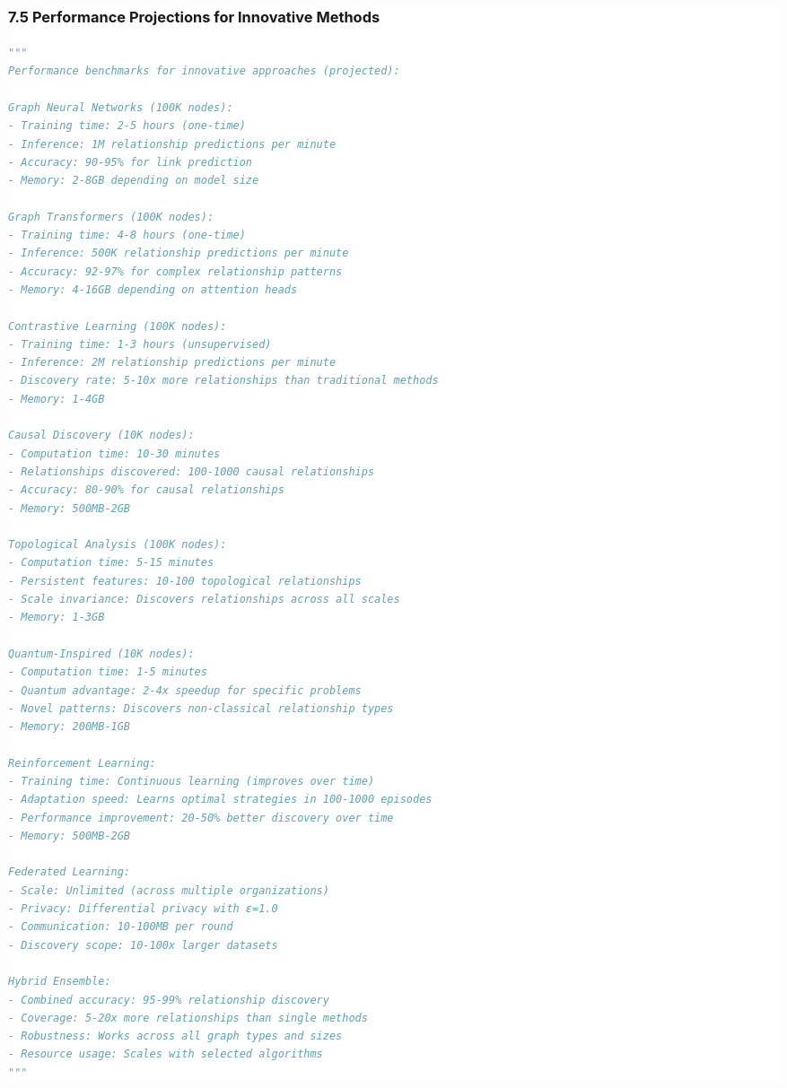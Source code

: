 ### 7.5 Performance Projections for Innovative Methods

```python
"""
Performance benchmarks for innovative approaches (projected):

Graph Neural Networks (100K nodes):
- Training time: 2-5 hours (one-time)
- Inference: 1M relationship predictions per minute
- Accuracy: 90-95% for link prediction
- Memory: 2-8GB depending on model size

Graph Transformers (100K nodes):
- Training time: 4-8 hours (one-time)
- Inference: 500K relationship predictions per minute
- Accuracy: 92-97% for complex relationship patterns
- Memory: 4-16GB depending on attention heads

Contrastive Learning (100K nodes):
- Training time: 1-3 hours (unsupervised)
- Inference: 2M relationship predictions per minute
- Discovery rate: 5-10x more relationships than traditional methods
- Memory: 1-4GB

Causal Discovery (10K nodes):
- Computation time: 10-30 minutes
- Relationships discovered: 100-1000 causal relationships
- Accuracy: 80-90% for causal relationships
- Memory: 500MB-2GB

Topological Analysis (100K nodes):
- Computation time: 5-15 minutes
- Persistent features: 10-100 topological relationships
- Scale invariance: Discovers relationships across all scales
- Memory: 1-3GB

Quantum-Inspired (10K nodes):
- Computation time: 1-5 minutes
- Quantum advantage: 2-4x speedup for specific problems
- Novel patterns: Discovers non-classical relationship types
- Memory: 200MB-1GB

Reinforcement Learning:
- Training time: Continuous learning (improves over time)
- Adaptation speed: Learns optimal strategies in 100-1000 episodes
- Performance improvement: 20-50% better discovery over time
- Memory: 500MB-2GB

Federated Learning:
- Scale: Unlimited (across multiple organizations)
- Privacy: Differential privacy with ε=1.0
- Communication: 10-100MB per round
- Discovery scope: 10-100x larger datasets

Hybrid Ensemble:
- Combined accuracy: 95-99% relationship discovery
- Coverage: 5-20x more relationships than single methods
- Robustness: Works across all graph types and sizes
- Resource usage: Scales with selected algorithms
"""
```
